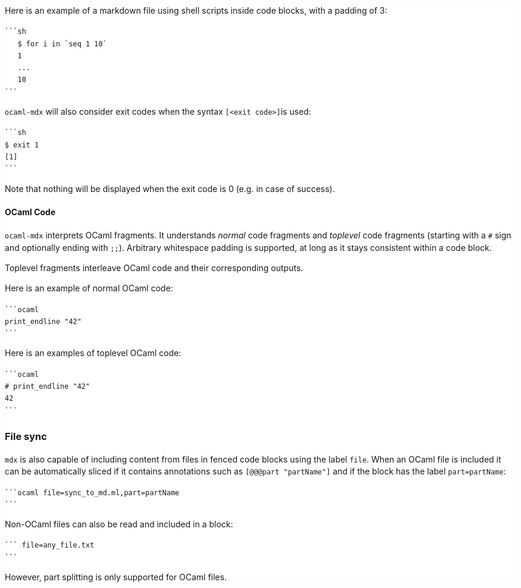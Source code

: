 Here is an example of a markdown file using shell scripts inside code blocks,
with a padding of 3:

    ```sh
       $ for i in `seq 1 10`
       1
       ...
       10
    ```

`ocaml-mdx` will also consider exit codes when the syntax `[<exit code>]`is used:

    ```sh
    $ exit 1
    [1]
    ```

Note that nothing will be displayed when the exit code is 0 (e.g. in case
of success).

#### OCaml Code

`ocaml-mdx` interprets OCaml fragments. It understands _normal_ code fragments and
_toplevel_ code fragments (starting with a `#` sign and optionally ending with
`;;`). Arbitrary whitespace padding is supported, at long as it stays
consistent within a code block.

Toplevel fragments interleave OCaml code and their corresponding outputs.

Here is an example of normal OCaml code:

    ```ocaml
    print_endline "42"
    ```

Here is an examples of toplevel OCaml code:

    ```ocaml
    # print_endline "42"
    42
    ```

### File sync
`mdx` is also capable of including content from files in fenced code blocks
using the label `file`. When an OCaml file is included it can be automatically
sliced if it contains annotations such as `[@@@part "partName"]` and if the
block has the label `part=partName`:

    ```ocaml file=sync_to_md.ml,part=partName
    ```

Non-OCaml files can also be read and included in a block:

    ``` file=any_file.txt
    ```
However, part splitting is only supported for OCaml files.
